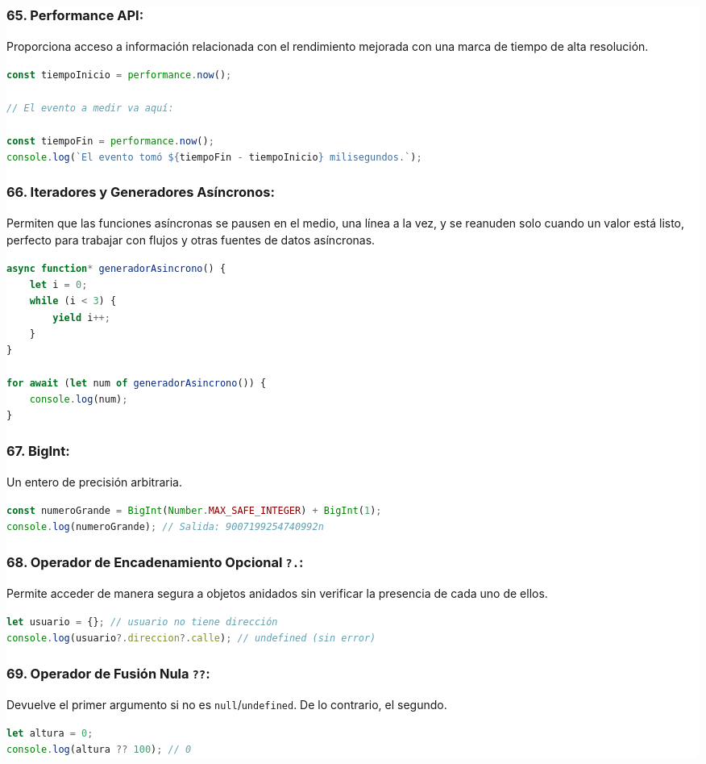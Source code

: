 ### 65. Performance API:
Proporciona acceso a información relacionada con el rendimiento mejorada con una marca de tiempo de alta resolución.

```javascript
const tiempoInicio = performance.now();

// El evento a medir va aquí:

const tiempoFin = performance.now();  
console.log(`El evento tomó ${tiempoFin - tiempoInicio} milisegundos.`);
```

### 66. Iteradores y Generadores Asíncronos:
Permiten que las funciones asíncronas se pausen en el medio, una línea a la vez, y se reanuden solo cuando un valor está listo, perfecto para trabajar con flujos y otras fuentes de datos asíncronas.

```javascript
async function* generadorAsincrono() {  
    let i = 0;  
    while (i < 3) {  
        yield i++;  
    }  
}

for await (let num of generadorAsincrono()) {  
    console.log(num);  
}
```

### 67. BigInt:
Un entero de precisión arbitraria.

```javascript
const numeroGrande = BigInt(Number.MAX_SAFE_INTEGER) + BigInt(1);
console.log(numeroGrande); // Salida: 9007199254740992n
```

### 68. Operador de Encadenamiento Opcional `?.`:
Permite acceder de manera segura a objetos anidados sin verificar la presencia de cada uno de ellos.

```javascript
let usuario = {}; // usuario no tiene dirección
console.log(usuario?.direccion?.calle); // undefined (sin error)
```

### 69. Operador de Fusión Nula `??`:
Devuelve el primer argumento si no es `null`/`undefined`. De lo contrario, el segundo.

```javascript
let altura = 0;
console.log(altura ?? 100); // 0
```
